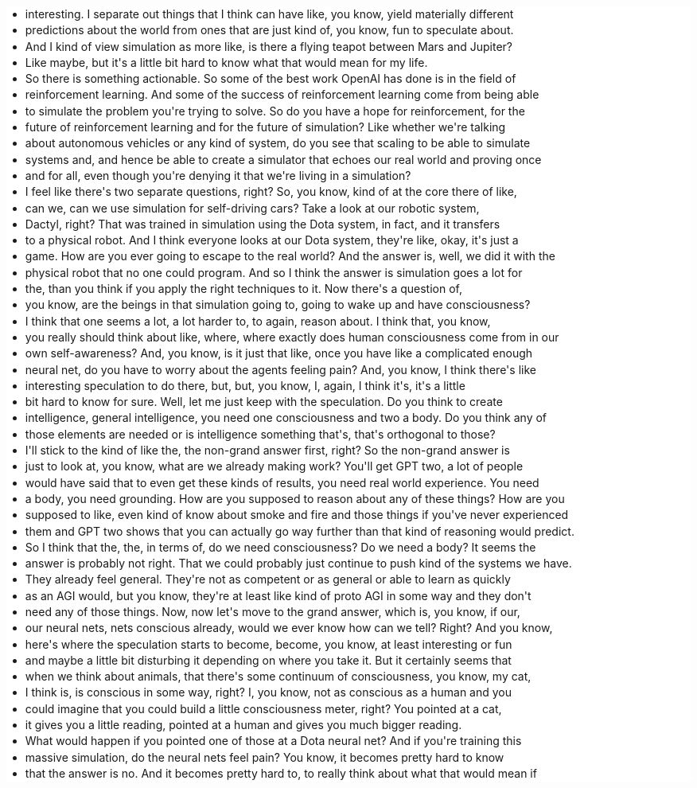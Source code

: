 *  interesting. I separate out things that I think can have like, you know, yield materially different
*  predictions about the world from ones that are just kind of, you know, fun to speculate about.
*  And I kind of view simulation as more like, is there a flying teapot between Mars and Jupiter?
*  Like maybe, but it's a little bit hard to know what that would mean for my life.
*  So there is something actionable. So some of the best work OpenAI has done is in the field of
*  reinforcement learning. And some of the success of reinforcement learning come from being able
*  to simulate the problem you're trying to solve. So do you have a hope for reinforcement, for the
*  future of reinforcement learning and for the future of simulation? Like whether we're talking
*  about autonomous vehicles or any kind of system, do you see that scaling to be able to simulate
*  systems and, and hence be able to create a simulator that echoes our real world and proving once
*  and for all, even though you're denying it that we're living in a simulation?
*  I feel like there's two separate questions, right? So, you know, kind of at the core there of like,
*  can we, can we use simulation for self-driving cars? Take a look at our robotic system,
*  Dactyl, right? That was trained in simulation using the Dota system, in fact, and it transfers
*  to a physical robot. And I think everyone looks at our Dota system, they're like, okay, it's just a
*  game. How are you ever going to escape to the real world? And the answer is, well, we did it with the
*  physical robot that no one could program. And so I think the answer is simulation goes a lot for
*  the, than you think if you apply the right techniques to it. Now there's a question of,
*  you know, are the beings in that simulation going to, going to wake up and have consciousness?
*  I think that one seems a lot, a lot harder to, to again, reason about. I think that, you know,
*  you really should think about like, where, where exactly does human consciousness come from in our
*  own self-awareness? And, you know, is it just that like, once you have like a complicated enough
*  neural net, do you have to worry about the agents feeling pain? And, you know, I think there's like
*  interesting speculation to do there, but, but, you know, I, again, I think it's, it's a little
*  bit hard to know for sure. Well, let me just keep with the speculation. Do you think to create
*  intelligence, general intelligence, you need one consciousness and two a body. Do you think any of
*  those elements are needed or is intelligence something that's, that's orthogonal to those?
*  I'll stick to the kind of like the, the non-grand answer first, right? So the non-grand answer is
*  just to look at, you know, what are we already making work? You'll get GPT two, a lot of people
*  would have said that to even get these kinds of results, you need real world experience. You need
*  a body, you need grounding. How are you supposed to reason about any of these things? How are you
*  supposed to like, even kind of know about smoke and fire and those things if you've never experienced
*  them and GPT two shows that you can actually go way further than that kind of reasoning would predict.
*  So I think that the, the, in terms of, do we need consciousness? Do we need a body? It seems the
*  answer is probably not right. That we could probably just continue to push kind of the systems we have.
*  They already feel general. They're not as competent or as general or able to learn as quickly
*  as an AGI would, but you know, they're at least like kind of proto AGI in some way and they don't
*  need any of those things. Now, now let's move to the grand answer, which is, you know, if our,
*  our neural nets, nets conscious already, would we ever know how can we tell? Right? And you know,
*  here's where the speculation starts to become, become, you know, at least interesting or fun
*  and maybe a little bit disturbing it depending on where you take it. But it certainly seems that
*  when we think about animals, that there's some continuum of consciousness, you know, my cat,
*  I think is, is conscious in some way, right? I, you know, not as conscious as a human and you
*  could imagine that you could build a little consciousness meter, right? You pointed at a cat,
*  it gives you a little reading, pointed at a human and gives you much bigger reading.
*  What would happen if you pointed one of those at a Dota neural net? And if you're training this
*  massive simulation, do the neural nets feel pain? You know, it becomes pretty hard to know
*  that the answer is no. And it becomes pretty hard to, to really think about what that would mean if